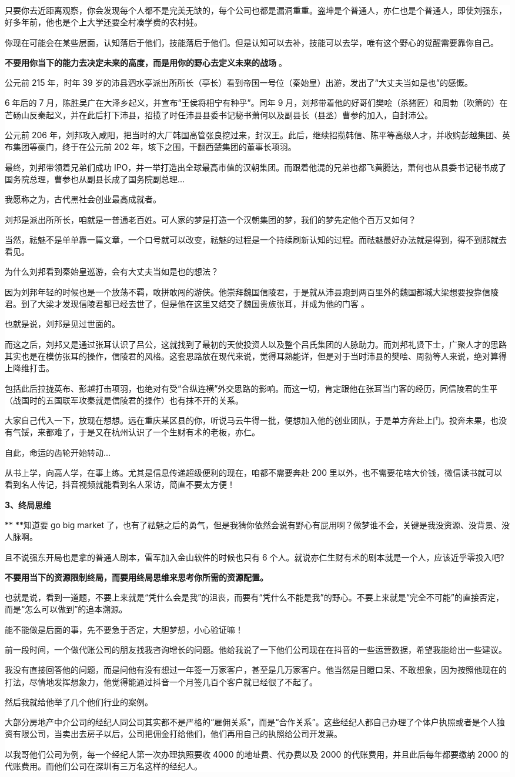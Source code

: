 只要你去近距离观察，你会发现每个人都不是完美无缺的，每个公司也都是漏洞重重。盗坤是个普通人，亦仁也是个普通人，即使刘强东，好多年前，他也是个上大学还要全村凑学费的农村娃。

你现在可能会在某些层面，认知落后于他们，技能落后于他们。但是认知可以去补，技能可以去学，唯有这个野心的觉醒需要靠你自己。

**不要用你当下的能力去决定未来的高度，而是用你的野心去定义未来的战场** 。

公元前 215 年，时年 39 岁的沛县泗水亭派出所所长（亭长）看到帝国一号位（秦始皇）出游，发出了“大丈夫当如是也”的感慨。

6 年后的 7 月，陈胜吴广在大泽乡起义，并宣布“王侯将相宁有种乎”。同年 9 月，刘邦带着他的好哥们樊哙（杀猪匠）和周勃（吹箫的）在芒砀山反秦起义，并在此后打下沛县，招揽了时任沛县县委书记秘书萧何以及副县长（县丞）曹参的加入，自封沛公。

公元前 206 年，刘邦攻入咸阳，把当时的大厂韩国高管张良挖过来，封汉王。此后，继续招揽韩信、陈平等高级人才，并收购彭越集团、英布集团等豪门，终于在公元前 202 年，垓下之围，干翻西楚集团的董事长项羽。

最终，刘邦带领着兄弟们成功 IPO，并一举打造出全球最高市值的汉朝集团。而跟着他混的兄弟也都飞黄腾达，萧何也从县委书记秘书成了国务院总理，曹参也从副县长成了国务院副总理...

我愿称之为，古代黑社会创业最高成就者。

刘邦是派出所所长，咱就是一普通老百姓。可人家的梦是打造一个汉朝集团的梦，我们的梦先定他个百万又如何？

当然，祛魅不是单单靠一篇文章，一个口号就可以改变，祛魅的过程是一个持续刷新认知的过程。而祛魅最好办法就是得到，得不到那就去看见。

为什么刘邦看到秦始皇巡游，会有大丈夫当如是也的想法？

因为刘邦年轻的时候也是一个放荡不羁，敢拼敢闯的游侠。他崇拜魏国信陵君，于是就从沛县跑到两百里外的魏国都城大梁想要投靠信陵君。到了大梁才发现信陵君都已经去世了，但是他在这里又结交了魏国贵族张耳，并成为他的门客
。

也就是说，刘邦是见过世面的。

而这之后，刘邦又是通过张耳认识了吕公，这就找到了最初的天使投资人以及整个吕氏集团的人脉助力。而刘邦礼贤下士，广聚人才的思路其实也是在模仿张耳的操作，信陵君的风格。这套思路放在现代来说，觉得耳熟能详，但是对于当时沛县的樊哙、周勃等人来说，绝对算得上降维打击。

包括此后拉拢英布、彭越打击项羽，也绝对有受“合纵连横”外交思路的影响。而这一切，肯定跟他在张耳当门客的经历，同信陵君的生平（战国时的五国联军攻秦就是信陵君的操作）也有抹不开的关系。

大家自己代入一下，放现在想想。远在重庆某区县的你，听说马云牛得一批，便想加入他的创业团队，于是单方奔赴上门。投奔未果，也没有气馁，来都难了，于是又在杭州认识了一个生财有术的老板，亦仁。

自此，命运的齿轮开始转动...

从书上学，向高人学，在事上练。尤其是信息传递超级便利的现在，咱都不需要奔赴 200 里以外，也不需要花啥大价钱，微信读书就可以看到名人传记，抖音视频就能看到名人采访，简直不要太方便！

**3、终局思维**

**  **知道要 go big market 了，也有了祛魅之后的勇气，但是我猜你依然会说有野心有屁用啊？做梦谁不会，关键是我没资源、没背景、没人脉啊。

且不说强东开局也是拿的普通人剧本，雷军加入金山软件的时候也只有 6 个人。就说亦仁生财有术的剧本就是一个人，应该近乎零投入吧?

**不要用当下的资源限制终局，而要用终局思维来思考你所需的资源配置。**

也就是说，看到一道题，不要上来就是“凭什么会是我”的沮丧，而要有“凭什么不能是我”的野心。不要上来就是“完全不可能”的直接否定，而是“怎么可以做到”的追本溯源。

能不能做是后面的事，先不要急于否定，大胆梦想，小心验证嘛！

前一段时间，一个做代账公司的朋友找我咨询增长的问题。他给我说了一下他们公司现在在抖音的一些运营数据，希望我能给出一些建议。

我没有直接回答他的问题，而是问他有没有想过一年签一万家客户，甚至是几万家客户。他当然是目瞪口呆、不敢想象，因为按照他现在的打法，尽情地发挥想象力，他觉得能通过抖音一个月签几百个客户就已经很了不起了。

然后我就给他举了几个他们行业的案例。

大部分房地产中介公司的经纪人同公司其实都不是严格的“雇佣关系”，而是“合作关系”。这些经纪人都自己办理了个体户执照或者是个人独资有限公司，当卖出去房子以后，公司把佣金打给他们，他们再用自己的执照给公司开发票。

以我哥他们公司为例，每一个经纪人第一次办理执照要收 4000 的地址费、代办费以及 2000 的代账费用，并且此后每年都要缴纳 2000 的代账费用。而他们公司在深圳有三万名这样的经纪人。
